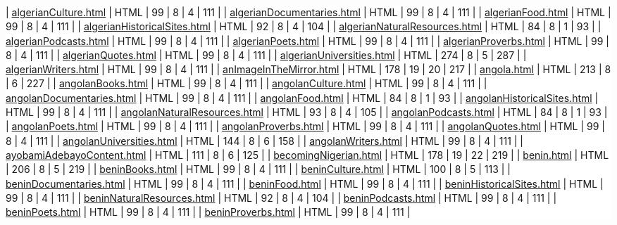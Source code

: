 | [algerianCulture.html](/algerianCulture.html) | HTML | 99 | 8 | 4 | 111 |
| [algerianDocumentaries.html](/algerianDocumentaries.html) | HTML | 99 | 8 | 4 | 111 |
| [algerianFood.html](/algerianFood.html) | HTML | 99 | 8 | 4 | 111 |
| [algerianHistoricalSites.html](/algerianHistoricalSites.html) | HTML | 92 | 8 | 4 | 104 |
| [algerianNaturalResources.html](/algerianNaturalResources.html) | HTML | 84 | 8 | 1 | 93 |
| [algerianPodcasts.html](/algerianPodcasts.html) | HTML | 99 | 8 | 4 | 111 |
| [algerianPoets.html](/algerianPoets.html) | HTML | 99 | 8 | 4 | 111 |
| [algerianProverbs.html](/algerianProverbs.html) | HTML | 99 | 8 | 4 | 111 |
| [algerianQuotes.html](/algerianQuotes.html) | HTML | 99 | 8 | 4 | 111 |
| [algerianUniversities.html](/algerianUniversities.html) | HTML | 274 | 8 | 5 | 287 |
| [algerianWriters.html](/algerianWriters.html) | HTML | 99 | 8 | 4 | 111 |
| [anImageInTheMirror.html](/anImageInTheMirror.html) | HTML | 178 | 19 | 20 | 217 |
| [angola.html](/angola.html) | HTML | 213 | 8 | 6 | 227 |
| [angolanBooks.html](/angolanBooks.html) | HTML | 99 | 8 | 4 | 111 |
| [angolanCulture.html](/angolanCulture.html) | HTML | 99 | 8 | 4 | 111 |
| [angolanDocumentaries.html](/angolanDocumentaries.html) | HTML | 99 | 8 | 4 | 111 |
| [angolanFood.html](/angolanFood.html) | HTML | 84 | 8 | 1 | 93 |
| [angolanHistoricalSites.html](/angolanHistoricalSites.html) | HTML | 99 | 8 | 4 | 111 |
| [angolanNaturalResources.html](/angolanNaturalResources.html) | HTML | 93 | 8 | 4 | 105 |
| [angolanPodcasts.html](/angolanPodcasts.html) | HTML | 84 | 8 | 1 | 93 |
| [angolanPoets.html](/angolanPoets.html) | HTML | 99 | 8 | 4 | 111 |
| [angolanProverbs.html](/angolanProverbs.html) | HTML | 99 | 8 | 4 | 111 |
| [angolanQuotes.html](/angolanQuotes.html) | HTML | 99 | 8 | 4 | 111 |
| [angolanUniversities.html](/angolanUniversities.html) | HTML | 144 | 8 | 6 | 158 |
| [angolanWriters.html](/angolanWriters.html) | HTML | 99 | 8 | 4 | 111 |
| [ayobamiAdebayoContent.html](/ayobamiAdebayoContent.html) | HTML | 111 | 8 | 6 | 125 |
| [becomingNigerian.html](/becomingNigerian.html) | HTML | 178 | 19 | 22 | 219 |
| [benin.html](/benin.html) | HTML | 206 | 8 | 5 | 219 |
| [beninBooks.html](/beninBooks.html) | HTML | 99 | 8 | 4 | 111 |
| [beninCulture.html](/beninCulture.html) | HTML | 100 | 8 | 5 | 113 |
| [beninDocumentaries.html](/beninDocumentaries.html) | HTML | 99 | 8 | 4 | 111 |
| [beninFood.html](/beninFood.html) | HTML | 99 | 8 | 4 | 111 |
| [beninHistoricalSites.html](/beninHistoricalSites.html) | HTML | 99 | 8 | 4 | 111 |
| [beninNaturalResources.html](/beninNaturalResources.html) | HTML | 92 | 8 | 4 | 104 |
| [beninPodcasts.html](/beninPodcasts.html) | HTML | 99 | 8 | 4 | 111 |
| [beninPoets.html](/beninPoets.html) | HTML | 99 | 8 | 4 | 111 |
| [beninProverbs.html](/beninProverbs.html) | HTML | 99 | 8 | 4 | 111 |